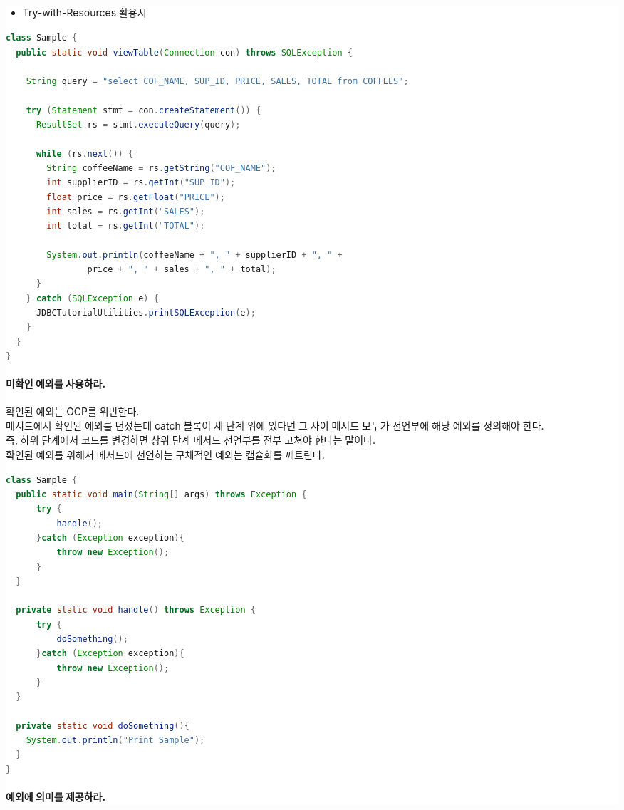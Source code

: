 - Try-with-Resources 활용시 

```java
class Sample {
  public static void viewTable(Connection con) throws SQLException {

    String query = "select COF_NAME, SUP_ID, PRICE, SALES, TOTAL from COFFEES";

    try (Statement stmt = con.createStatement()) {
      ResultSet rs = stmt.executeQuery(query);

      while (rs.next()) {
        String coffeeName = rs.getString("COF_NAME");
        int supplierID = rs.getInt("SUP_ID");
        float price = rs.getFloat("PRICE");
        int sales = rs.getInt("SALES");
        int total = rs.getInt("TOTAL");

        System.out.println(coffeeName + ", " + supplierID + ", " +
                price + ", " + sales + ", " + total);
      }
    } catch (SQLException e) {
      JDBCTutorialUtilities.printSQLException(e);
    }
  }    
}

```

#### 미확인 예외를 사용하라. 

확인된 예외는 OCP를 위반한다.  
메서드에서 확인된 예외를 던졌는데 catch 블록이 세 단계 위에 있다면 그 사이 메서드 모두가 선언부에 해당 예외를 정의해야 한다.   
즉, 하위 단계에서 코드를 변경하면 상위 단계 메서드 선언부를 전부 고쳐야 한다는 말이다.   
확인된 예외를 위해서 메서드에 선언하는 구체적인 예외는 캡슐화를 깨트린다.  

```java
class Sample {
  public static void main(String[] args) throws Exception {
      try {
          handle();      
      }catch (Exception exception){
          throw new Exception();
      }
  }
  
  private static void handle() throws Exception {
      try {
          doSomething();
      }catch (Exception exception){
          throw new Exception();
      }
  }
  
  private static void doSomething(){
    System.out.println("Print Sample");
  }
}
```
#### 예외에 의미를 제공하라.
